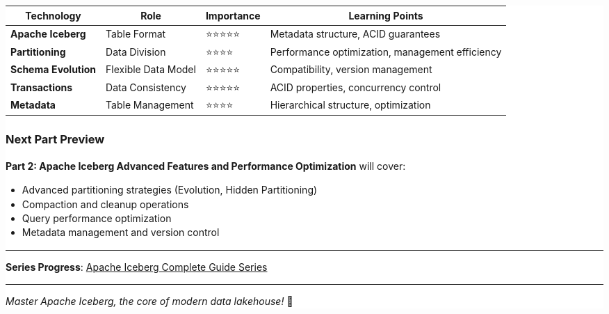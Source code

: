 | Technology | Role | Importance | Learning Points |
|------------|------|------------|-----------------|
| **Apache Iceberg** | Table Format | ⭐⭐⭐⭐⭐ | Metadata structure, ACID guarantees |
| **Partitioning** | Data Division | ⭐⭐⭐⭐ | Performance optimization, management efficiency |
| **Schema Evolution** | Flexible Data Model | ⭐⭐⭐⭐⭐ | Compatibility, version management |
| **Transactions** | Data Consistency | ⭐⭐⭐⭐⭐ | ACID properties, concurrency control |
| **Metadata** | Table Management | ⭐⭐⭐⭐ | Hierarchical structure, optimization |

### Next Part Preview

**Part 2: Apache Iceberg Advanced Features and Performance Optimization** will cover:
- Advanced partitioning strategies (Evolution, Hidden Partitioning)
- Compaction and cleanup operations
- Query performance optimization
- Metadata management and version control

---

**Series Progress**: [Apache Iceberg Complete Guide Series](/data-engineering/2025/09/21/apache-iceberg-fundamentals.html)

---

*Master Apache Iceberg, the core of modern data lakehouse!* 🧊
